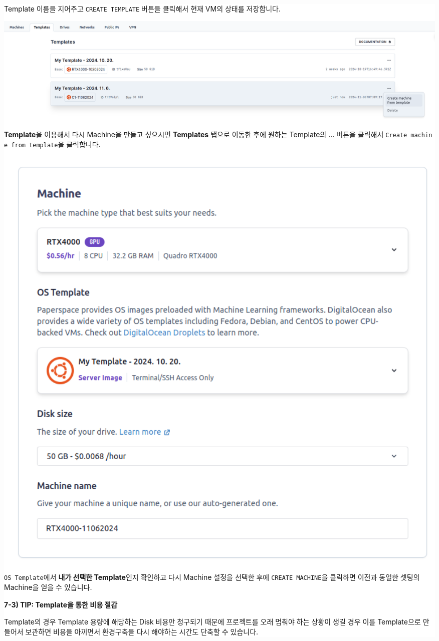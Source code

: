 Template 이름을 지어주고 `CREATE TEMPLATE` 버튼을 클릭해서 현재 VM의 상태를 저장합니다.

<img src="/images/assets/2024-11-06-18-00-33.png" width="100%" />

**Template**을 이용해서 다시 Machine을 만들고 싶으시면 **Templates** 탭으로 이동한 후에 원하는 Template의 … 버튼을 클릭해서 `Create machine from template`을 클릭합니다.

<img src="/images/assets/2024-11-06-18-00-41.png" width="100%" />

`OS Template`에서 **내가 선택한 Template**인지 확인하고 다시 Machine 설정을 선택한 후에 `CREATE MACHINE`을 클릭하면 이전과 동일한 셋팅의 Machine을 얻을 수 있습니다.

**7-3) TIP: Template을 통한 비용 절감**

Template의 경우 Template 용량에 해당하는 Disk 비용만 청구되기 때문에 프로젝트를 오래 멈춰야 하는 상황이 생길 경우 이를 Template으로 만들어서 보관하면 비용을 아끼면서 환경구축을 다시 해야하는 시간도 단축할 수 있습니다.
